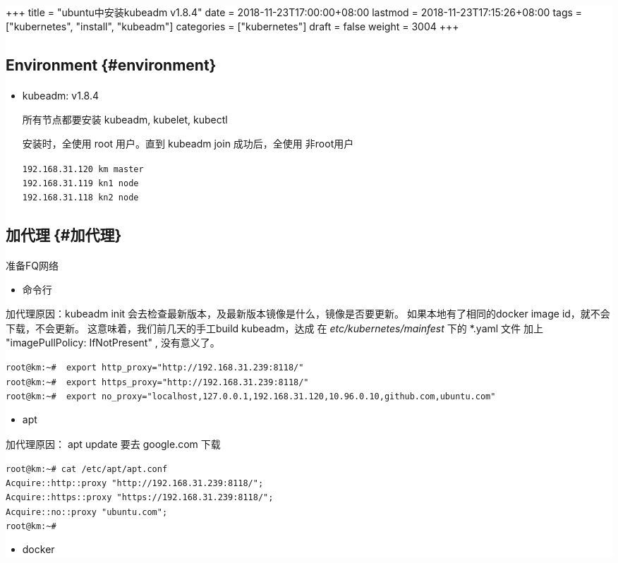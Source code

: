 +++
title = "ubuntu中安装kubeadm v1.8.4"
date = 2018-11-23T17:00:00+08:00
lastmod = 2018-11-23T17:15:26+08:00
tags = ["kubernetes", "install", "kubeadm"]
categories = ["kubernetes"]
draft = false
weight = 3004
+++

## Environment {#environment}

-   kubeadm: v1.8.4

    所有节点都要安装 kubeadm, kubelet, kubectl

    安装时，全使用 root 用户。直到 kubeadm join 成功后，全使用 非root用户

    ```
    192.168.31.120 km master
    192.168.31.119 kn1 node
    192.168.31.118 kn2 node
    ```


## 加代理 {#加代理}

准备FQ网络

-   命令行

加代理原因：kubeadm init 会去检查最新版本，及最新版本镜像是什么，镜像是否要更新。
如果本地有了相同的docker image id，就不会下载，不会更新。
这意味着，我们前几天的手工build kubeadm，达成 在
_etc/kubernetes/mainfest_ 下的 \*.yaml 文件 加上 "imagePullPolicy:
IfNotPresent" , 没有意义了。

```shell
root@km:~#  export http_proxy="http://192.168.31.239:8118/"
root@km:~#  export https_proxy="http://192.168.31.239:8118/"
root@km:~#  export no_proxy="localhost,127.0.0.1,192.168.31.120,10.96.0.10,github.com,ubuntu.com"
```

-   apt

加代理原因： apt update 要去 google.com 下载

```shell
root@km:~# cat /etc/apt/apt.conf
Acquire::http::proxy "http://192.168.31.239:8118/";
Acquire::https::proxy "https://192.168.31.239:8118/";
Acquire::no::proxy "ubuntu.com";
root@km:~#
```

-   docker
